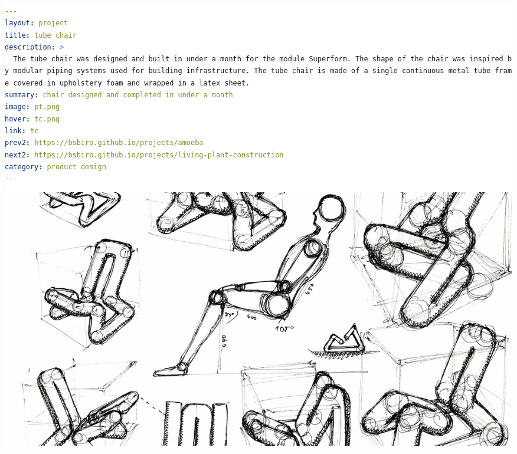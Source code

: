 ```yaml
---
layout: project
title: tube chair
description: >
  The tube chair was designed and built in under a month for the module Superform. The shape of the chair was inspired by modular piping systems used for building infrastructure. The tube chair is made of a single continuous metal tube frame covered in upholstery foam and wrapped in a latex sheet.
summary: chair designed and completed in under a month
image: pt.png
hover: tc.png
link: tc
prev2: https://bsbiro.github.io/projects/amoeba
next2: https://bsbiro.github.io/projects/living-plant-construction
category: product design
---
```


<div class="slideshow-container">

  <div class="mySlides fade">
    <img src="../tc1.jpg" style="width:100%">
  </div>

  <div class="mySlides fade">
